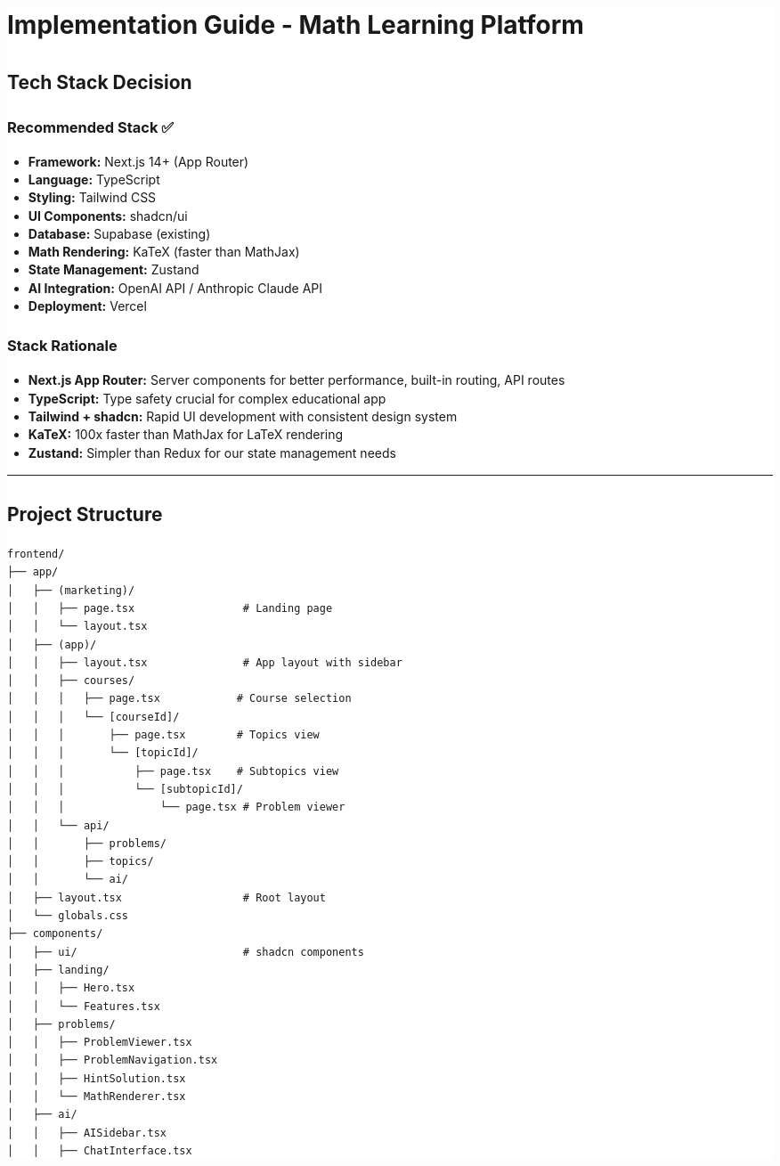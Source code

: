 # Implementation Guide - Math Learning Platform

## Tech Stack Decision

### Recommended Stack ✅
- **Framework:** Next.js 14+ (App Router)
- **Language:** TypeScript
- **Styling:** Tailwind CSS
- **UI Components:** shadcn/ui
- **Database:** Supabase (existing)
- **Math Rendering:** KaTeX (faster than MathJax)
- **State Management:** Zustand
- **AI Integration:** OpenAI API / Anthropic Claude API
- **Deployment:** Vercel

### Stack Rationale
- **Next.js App Router:** Server components for better performance, built-in routing, API routes
- **TypeScript:** Type safety crucial for complex educational app
- **Tailwind + shadcn:** Rapid UI development with consistent design system
- **KaTeX:** 100x faster than MathJax for LaTeX rendering
- **Zustand:** Simpler than Redux for our state management needs

---

## Project Structure

```
frontend/
├── app/
│   ├── (marketing)/
│   │   ├── page.tsx                 # Landing page
│   │   └── layout.tsx
│   ├── (app)/
│   │   ├── layout.tsx               # App layout with sidebar
│   │   ├── courses/
│   │   │   ├── page.tsx            # Course selection
│   │   │   └── [courseId]/
│   │   │       ├── page.tsx        # Topics view
│   │   │       └── [topicId]/
│   │   │           ├── page.tsx    # Subtopics view
│   │   │           └── [subtopicId]/
│   │   │               └── page.tsx # Problem viewer
│   │   └── api/
│   │       ├── problems/
│   │       ├── topics/
│   │       └── ai/
│   ├── layout.tsx                   # Root layout
│   └── globals.css
├── components/
│   ├── ui/                          # shadcn components
│   ├── landing/
│   │   ├── Hero.tsx
│   │   └── Features.tsx
│   ├── problems/
│   │   ├── ProblemViewer.tsx
│   │   ├── ProblemNavigation.tsx
│   │   ├── HintSolution.tsx
│   │   └── MathRenderer.tsx
│   ├── ai/
│   │   ├── AISidebar.tsx
│   │   ├── ChatInterface.tsx
```